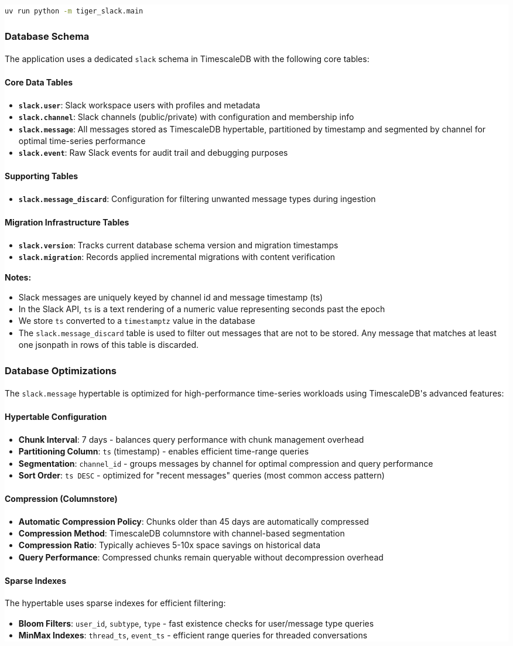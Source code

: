 ```bash
uv run python -m tiger_slack.main
```

### Database Schema

The application uses a dedicated `slack` schema in TimescaleDB with the following core tables:

#### Core Data Tables
- **`slack.user`**: Slack workspace users with profiles and metadata
- **`slack.channel`**: Slack channels (public/private) with configuration and membership info
- **`slack.message`**: All messages stored as TimescaleDB hypertable, partitioned by timestamp and segmented by channel for optimal time-series performance
- **`slack.event`**: Raw Slack events for audit trail and debugging purposes

#### Supporting Tables
- **`slack.message_discard`**: Configuration for filtering unwanted message types during ingestion

#### Migration Infrastructure Tables
- **`slack.version`**: Tracks current database schema version and migration timestamps
- **`slack.migration`**: Records applied incremental migrations with content verification

**Notes:**

- Slack messages are uniquely keyed by channel id and message timestamp (ts)
- In the Slack API, `ts` is a text rendering of a numeric value representing seconds past the epoch
- We store `ts` converted to a `timestamptz` value in the database
- The `slack.message_discard` table is used to filter out messages that are not to be stored. Any message that matches at least one jsonpath in rows of this table is discarded.

### Database Optimizations

The `slack.message` hypertable is optimized for high-performance time-series workloads using TimescaleDB's advanced features:

#### Hypertable Configuration
- **Chunk Interval**: 7 days - balances query performance with chunk management overhead
- **Partitioning Column**: `ts` (timestamp) - enables efficient time-range queries
- **Segmentation**: `channel_id` - groups messages by channel for optimal compression and query performance
- **Sort Order**: `ts DESC` - optimized for "recent messages" queries (most common access pattern)

#### Compression (Columnstore)
- **Automatic Compression Policy**: Chunks older than 45 days are automatically compressed
- **Compression Method**: TimescaleDB columnstore with channel-based segmentation
- **Compression Ratio**: Typically achieves 5-10x space savings on historical data
- **Query Performance**: Compressed chunks remain queryable without decompression overhead

#### Sparse Indexes
The hypertable uses sparse indexes for efficient filtering:
- **Bloom Filters**: `user_id`, `subtype`, `type` - fast existence checks for user/message type queries
- **MinMax Indexes**: `thread_ts`, `event_ts` - efficient range queries for threaded conversations
